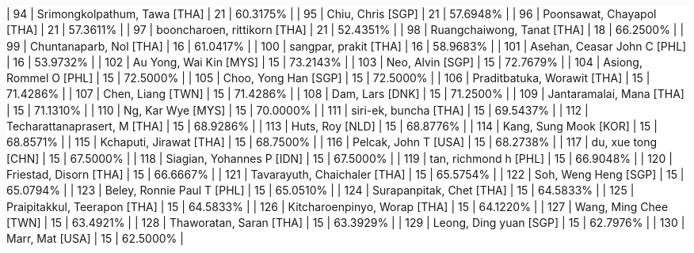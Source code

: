 |  94  | Srimongkolpathum, Tawa [THA] |  21 | 60.3175% |
|  95  | Chiu, Chris [SGP] |  21 | 57.6948% |
|  96  | Poonsawat, Chayapol [THA] |  21 | 57.3611% |
|  97  | booncharoen, rittikorn [THA] |  21 | 52.4351% |
|  98  | Ruangchaiwong, Tanat [THA] |  18 | 66.2500% |
|  99  | Chuntanaparb, Nol [THA] |  16 | 61.0417% |
|  100  | sangpar, prakit [THA] |  16 | 58.9683% |
|  101  | Asehan, Ceasar John C [PHL] |  16 | 53.9732% |
|  102  | Au Yong, Wai Kin [MYS] |  15 | 73.2143% |
|  103  | Neo, Alvin [SGP] |  15 | 72.7679% |
|  104  | Asiong, Rommel O [PHL] |  15 | 72.5000% |
|  105  | Choo, Yong Han [SGP] |  15 | 72.5000% |
|  106  | Praditbatuka, Worawit [THA] |  15 | 71.4286% |
|  107  | Chen, Liang [TWN] |  15 | 71.4286% |
|  108  | Dam, Lars [DNK] |  15 | 71.2500% |
|  109  | Jantaramalai, Mana [THA] |  15 | 71.1310% |
|  110  | Ng, Kar Wye [MYS] |  15 | 70.0000% |
|  111  | siri-ek, buncha [THA] |  15 | 69.5437% |
|  112  | Techarattanaprasert, M [THA] |  15 | 68.9286% |
|  113  | Huts, Roy [NLD] |  15 | 68.8776% |
|  114  | Kang, Sung Mook [KOR] |  15 | 68.8571% |
|  115  | Kchaputi, Jirawat [THA] |  15 | 68.7500% |
|  116  | Pelcak, John T [USA] |  15 | 68.2738% |
|  117  | du, xue tong [CHN] |  15 | 67.5000% |
|  118  | Siagian, Yohannes P [IDN] |  15 | 67.5000% |
|  119  | tan, richmond h [PHL] |  15 | 66.9048% |
|  120  | Friestad, Disorn [THA] |  15 | 66.6667% |
|  121  | Tavarayuth, Chaichaler [THA] |  15 | 65.5754% |
|  122  | Soh, Weng Heng [SGP] |  15 | 65.0794% |
|  123  | Beley, Ronnie Paul T [PHL] |  15 | 65.0510% |
|  124  | Surapanpitak, Chet [THA] |  15 | 64.5833% |
|  125  | Praipitakkul, Teerapon [THA] |  15 | 64.5833% |
|  126  | Kitcharoenpinyo, Worap [THA] |  15 | 64.1220% |
|  127  | Wang, Ming Chee [TWN] |  15 | 63.4921% |
|  128  | Thaworatan, Saran [THA] |  15 | 63.3929% |
|  129  | Leong, Ding yuan [SGP] |  15 | 62.7976% |
|  130  | Marr, Mat [USA] |  15 | 62.5000% |